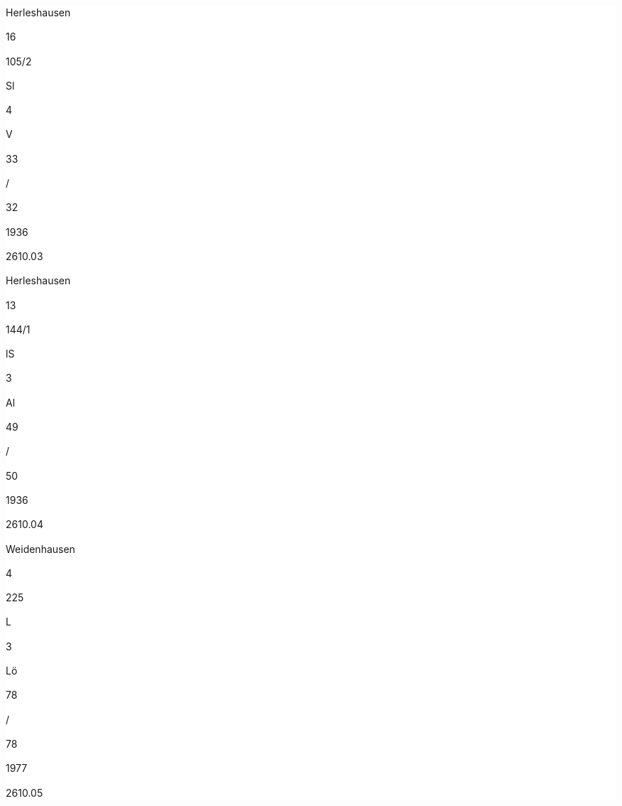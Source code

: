 Herleshausen

16

105/2

Sl

4

V

33

/

32

1936

2610.03

Herleshausen

13

144/1

lS

3

Al

49

/

50

1936

2610.04

Weidenhausen

4

225

L

3

Lö

78

/

78

1977

2610.05
